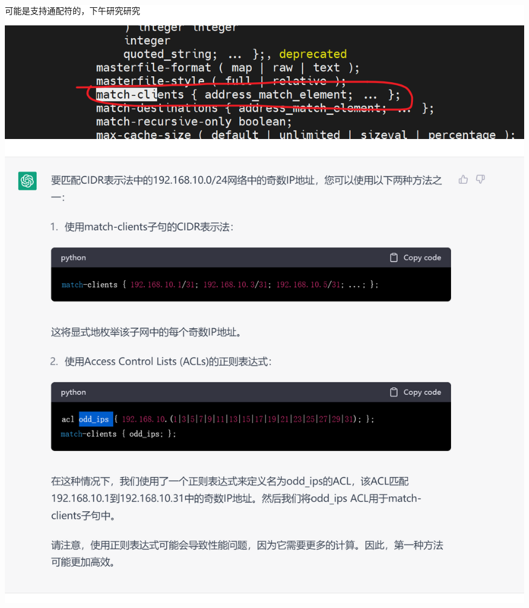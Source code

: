 可能是支持通配符的，下午研究研究

![image-20230223124348789](5-实现DNS子域委派和转发.assets/image-20230223124348789.png)



![image-20230223124122864](5-实现DNS子域委派和转发.assets/image-20230223124122864.png)
